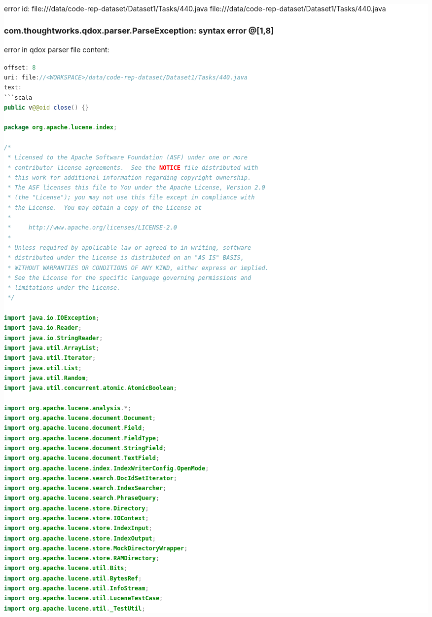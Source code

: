 error id: file://<WORKSPACE>/data/code-rep-dataset/Dataset1/Tasks/440.java
file://<WORKSPACE>/data/code-rep-dataset/Dataset1/Tasks/440.java
### com.thoughtworks.qdox.parser.ParseException: syntax error @[1,8]

error in qdox parser
file content:
```java
offset: 8
uri: file://<WORKSPACE>/data/code-rep-dataset/Dataset1/Tasks/440.java
text:
```scala
public v@@oid close() {}

package org.apache.lucene.index;

/*
 * Licensed to the Apache Software Foundation (ASF) under one or more
 * contributor license agreements.  See the NOTICE file distributed with
 * this work for additional information regarding copyright ownership.
 * The ASF licenses this file to You under the Apache License, Version 2.0
 * (the "License"); you may not use this file except in compliance with
 * the License.  You may obtain a copy of the License at
 *
 *     http://www.apache.org/licenses/LICENSE-2.0
 *
 * Unless required by applicable law or agreed to in writing, software
 * distributed under the License is distributed on an "AS IS" BASIS,
 * WITHOUT WARRANTIES OR CONDITIONS OF ANY KIND, either express or implied.
 * See the License for the specific language governing permissions and
 * limitations under the License.
 */

import java.io.IOException;
import java.io.Reader;
import java.io.StringReader;
import java.util.ArrayList;
import java.util.Iterator;
import java.util.List;
import java.util.Random;
import java.util.concurrent.atomic.AtomicBoolean;

import org.apache.lucene.analysis.*;
import org.apache.lucene.document.Document;
import org.apache.lucene.document.Field;
import org.apache.lucene.document.FieldType;
import org.apache.lucene.document.StringField;
import org.apache.lucene.document.TextField;
import org.apache.lucene.index.IndexWriterConfig.OpenMode;
import org.apache.lucene.search.DocIdSetIterator;
import org.apache.lucene.search.IndexSearcher;
import org.apache.lucene.search.PhraseQuery;
import org.apache.lucene.store.Directory;
import org.apache.lucene.store.IOContext;
import org.apache.lucene.store.IndexInput;
import org.apache.lucene.store.IndexOutput;
import org.apache.lucene.store.MockDirectoryWrapper;
import org.apache.lucene.store.RAMDirectory;
import org.apache.lucene.util.Bits;
import org.apache.lucene.util.BytesRef;
import org.apache.lucene.util.InfoStream;
import org.apache.lucene.util.LuceneTestCase;
import org.apache.lucene.util._TestUtil;

```